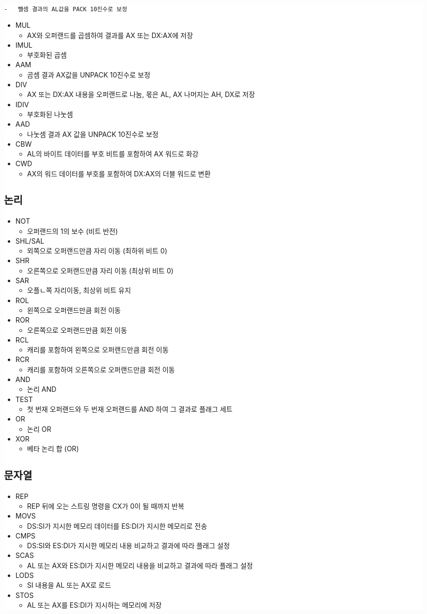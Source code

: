     -   뺄셈 결과의 AL값을 PACK 10진수로 보정
-   MUL
    -   AX와 오퍼랜드를 곱셈하여 결과를 AX 또는 DX:AX에 저장
-   IMUL
    -   부호화된 곱셈
-   AAM
    -   곰셈 결과 AX값을 UNPACK 10진수로 보정
-   DIV
    -   AX 또는 DX:AX 내용을 오퍼랜드로 나눔, 몫은 AL, AX 나머지는 AH, DX로 저장
-   IDIV
    -   부호화된 나눗셈
-   AAD
    -   나눗셈 결과 AX 값을 UNPACK 10진수로 보정
-   CBW
    -   AL의 바이트 데이터를 부호 비트를 포함하여 AX 워드로 화강
-   CWD
    -   AX의 워드 데이터를 부호를 포함하여 DX:AX의 더블 워드로 변환



## 논리

-   NOT
    -   오퍼랜드의 1의 보수 (비트 반전)
-   SHL/SAL
    -   외쪽으로 오퍼랜드만큼 자리 이동 (최하위 비트 0)
-   SHR
    -   오른쪽으로 오퍼랜드만큼 자리 이동 (최상위 비트 0)
-   SAR
    -   오플ㄴ쪽 자리이동, 최상위 비트 유지
-   ROL
    -   왼쪽으로 오퍼랜드만큼 회전 이동
-   ROR
    -   오른쪽으로 오퍼랜드만큼 회전 이동
-   RCL
    -   캐리를 포함하여 왼쪽으로 오퍼랜드만큼 회전 이동
-   RCR
    -   캐리를 포함하여 오른쪽으로 오퍼랜드만큼 회전 이동
-   AND
    -   논리 AND
-   TEST
    -   첫 번재 오퍼랜드와 두 번재 오퍼랜드를 AND 하여 그 결과로 플래그 세트
-   OR
    -   논리 OR
-   XOR
    -   베타 논리 합 (OR)



## 문자열

-   REP
    -   REP 뒤에 오는 스트링 명령을 CX가 0이 될 때까지 반복
-   MOVS
    -   DS:SI가 지시한 메모리 데이터를 ES:DI가 지시한 메모리로 전송
-   CMPS
    -   DS:SI와 ES:DI가 지시한 메모리 내용 비교하고 결과에 따라 플래그 설정
-   SCAS
    -   AL 또는 AX와 ES:DI가 지시한 메모리 내용을 비교하고 결과에 따라 플래그 설정
-   LODS
    -   SI 내용을 AL 또는 AX로 로드
-   STOS
    -   AL 또는 AX를 ES:DI가 지시하는 메모리에 저장
